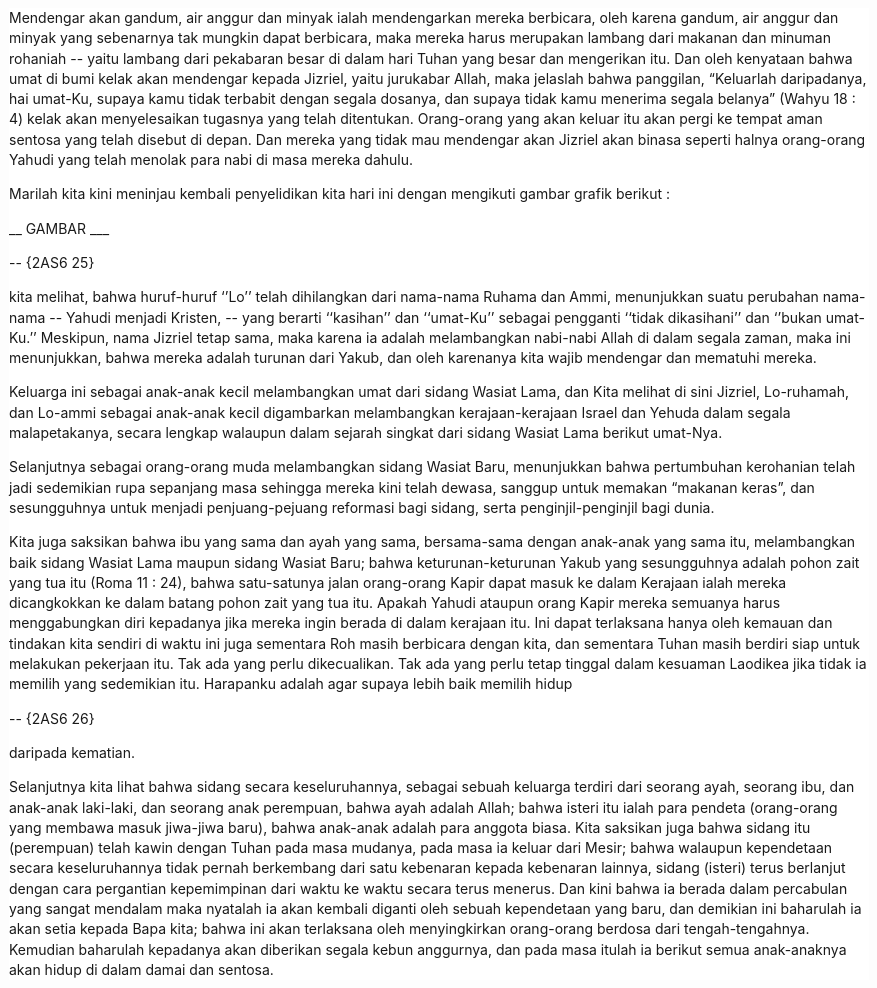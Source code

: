 Mendengar akan gandum, air anggur dan minyak ialah mendengarkan mereka berbicara, oleh karena gandum, air anggur dan minyak yang sebenarnya tak mungkin dapat berbicara, maka mereka harus merupakan lambang dari makanan dan minuman rohaniah -- yaitu lambang dari pekabaran besar di dalam hari Tuhan yang besar dan mengerikan itu. Dan oleh kenyataan bahwa umat di bumi kelak akan mendengar kepada Jizriel, yaitu jurukabar Allah, maka jelaslah bahwa panggilan, “Keluarlah daripadanya, hai umat-Ku, supaya kamu tidak terbabit dengan segala dosanya, dan supaya tidak kamu menerima segala belanya” (Wahyu 18 : 4) kelak akan menyelesaikan tugasnya yang telah ditentukan. Orang-orang yang akan keluar itu akan pergi ke tempat aman sentosa yang telah disebut di depan. Dan mereka yang tidak mau mendengar akan Jizriel akan binasa seperti halnya orang-orang Yahudi yang telah menolak para nabi di masa mereka dahulu.

Marilah kita kini meninjau kembali penyelidikan kita hari ini dengan mengikuti gambar grafik berikut :

\_\_ GAMBAR \_\_\_

 -- {2AS6 25}   
  
  kita melihat, bahwa huruf-huruf ‘’Lo’’ telah dihilangkan dari nama-nama Ruhama dan Ammi, menunjukkan suatu perubahan nama-nama -- Yahudi menjadi Kristen, -- yang berarti ‘‘kasihan’’ dan ‘‘umat-Ku’’ sebagai pengganti ‘‘tidak dikasihani’’ dan ‘’bukan umat-Ku.’’ Meskipun, nama Jizriel tetap sama, maka karena ia adalah melambangkan nabi-nabi Allah di dalam segala zaman, maka ini menunjukkan, bahwa mereka adalah turunan dari Yakub, dan oleh karenanya kita wajib mendengar dan mematuhi mereka.

Keluarga ini sebagai anak-anak kecil melambangkan umat dari sidang Wasiat Lama, dan Kita melihat di sini Jizriel, Lo-ruhamah, dan Lo-ammi sebagai anak-anak kecil digambarkan melambangkan kerajaan-kerajaan Israel dan Yehuda dalam segala malapetakanya, secara lengkap walaupun dalam sejarah singkat dari sidang Wasiat Lama berikut umat-Nya.

Selanjutnya sebagai orang-orang muda melambangkan sidang Wasiat Baru, menunjukkan bahwa pertumbuhan kerohanian telah jadi sedemikian rupa sepanjang masa sehingga mereka kini telah dewasa, sanggup untuk memakan “makanan keras”, dan sesungguhnya untuk menjadi penjuang-pejuang reformasi bagi sidang, serta penginjil-penginjil bagi dunia.

Kita juga saksikan bahwa ibu yang sama dan ayah yang sama, bersama-sama dengan anak-anak yang sama itu, melambangkan baik sidang Wasiat Lama maupun sidang Wasiat Baru; bahwa keturunan-keturunan Yakub yang sesungguhnya adalah pohon zait yang tua itu (Roma 11 : 24), bahwa satu-satunya jalan orang-orang Kapir dapat masuk ke dalam Kerajaan ialah mereka dicangkokkan ke dalam batang pohon zait yang tua itu. Apakah Yahudi ataupun orang Kapir mereka semuanya harus menggabungkan diri kepadanya jika mereka ingin berada di dalam kerajaan itu. Ini dapat terlaksana hanya oleh kemauan dan tindakan kita sendiri di waktu ini juga sementara Roh masih berbicara dengan kita, dan sementara Tuhan masih berdiri siap untuk melakukan pekerjaan itu. Tak ada yang perlu dikecualikan. Tak ada yang perlu tetap tinggal dalam kesuaman Laodikea jika tidak ia memilih yang sedemikian itu. Harapanku adalah agar supaya lebih baik memilih hidup

 -- {2AS6 26}   
  
  daripada kematian.

Selanjutnya kita lihat bahwa sidang secara keseluruhannya, sebagai sebuah keluarga terdiri dari seorang ayah, seorang ibu, dan anak-anak laki-laki, dan seorang anak perempuan, bahwa ayah adalah Allah; bahwa isteri itu ialah para pendeta (orang-orang yang membawa masuk jiwa-jiwa baru), bahwa anak-anak adalah para anggota biasa. Kita saksikan juga bahwa sidang itu (perempuan) telah kawin dengan Tuhan pada masa mudanya, pada masa ia keluar dari Mesir; bahwa walaupun kependetaan secara keseluruhannya tidak pernah berkembang dari satu kebenaran kepada kebenaran lainnya, sidang (isteri) terus berlanjut dengan cara pergantian kepemimpinan dari waktu ke waktu secara terus menerus. Dan kini bahwa ia berada dalam percabulan yang sangat mendalam maka nyatalah ia akan kembali diganti oleh sebuah kependetaan yang baru, dan demikian ini baharulah ia akan setia kepada Bapa kita; bahwa ini akan terlaksana oleh menyingkirkan orang-orang berdosa dari tengah-tengahnya. Kemudian baharulah kepadanya akan diberikan segala kebun anggurnya, dan pada masa itulah ia berikut semua anak-anaknya akan hidup di dalam damai dan sentosa.
